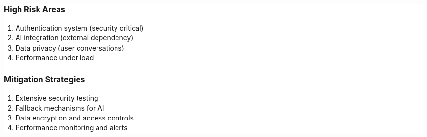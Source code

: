 ### High Risk Areas
1. Authentication system (security critical)
2. AI integration (external dependency)
3. Data privacy (user conversations)
4. Performance under load

### Mitigation Strategies
1. Extensive security testing
2. Fallback mechanisms for AI
3. Data encryption and access controls
4. Performance monitoring and alerts